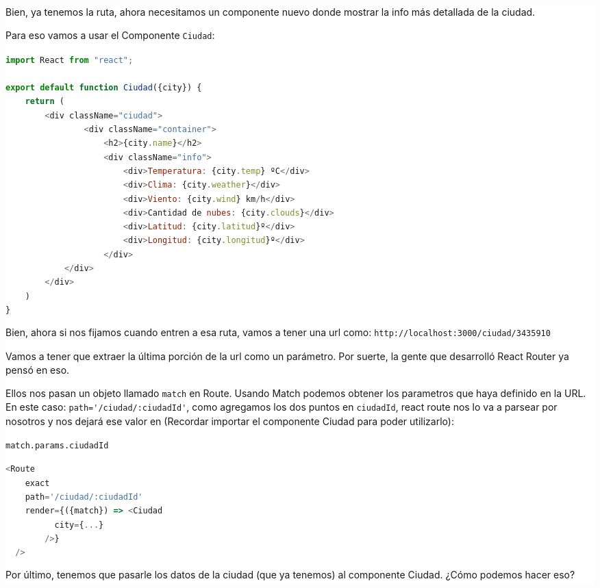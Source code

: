 Bien, ya tenemos la ruta, ahora necesitamos un componente nuevo donde mostrar la info más detallada de la ciudad.

Para eso vamos a usar el Componente `Ciudad`:

```js
import React from "react";

export default function Ciudad({city}) {
    return (
        <div className="ciudad">
                <div className="container">
                    <h2>{city.name}</h2>
                    <div className="info">
                        <div>Temperatura: {city.temp} ºC</div>
                        <div>Clima: {city.weather}</div>
                        <div>Viento: {city.wind} km/h</div>
                        <div>Cantidad de nubes: {city.clouds}</div>
                        <div>Latitud: {city.latitud}º</div>
                        <div>Longitud: {city.longitud}º</div>
                    </div>
            </div>
        </div>
    )
}
```

Bien, ahora si nos fijamos cuando entren a esa ruta, vamos a tener una url como: `http://localhost:3000/ciudad/3435910`

Vamos a tener que extraer la última porción de la url como un parámetro. Por suerte, la gente que desarrolló React Router ya pensó en eso.

Ellos nos pasan un objeto llamado `match` en Route. Usando Match podemos obtener los parametros que haya definido en la URL.
En este caso: `path='/ciudad/:ciudadId'`, como agregamos los dos puntos en `ciudadId`, react route nos lo va a parsear por nosotros y nos dejará ese valor en (Recordar importar el componente Ciudad para poder utilizarlo):

```
match.params.ciudadId
```

```js
<Route
    exact
    path='/ciudad/:ciudadId'
    render={({match}) => <Ciudad
          city={...}
        />}
  />
```

Por último, tenemos que pasarle los datos de la ciudad (que ya tenemos) al componente Ciudad. ¿Cómo podemos hacer eso?
